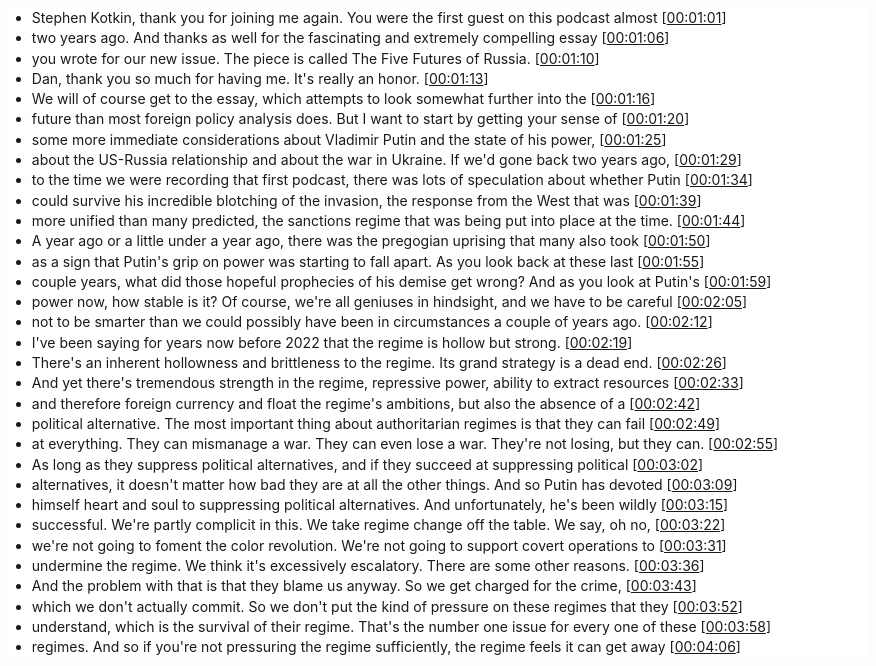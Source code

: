 *  Stephen Kotkin, thank you for joining me again. You were the first guest on this podcast almost [[00:01:01](https://www.youtube.com/watch?v=zaJ9VZorgjM&t=61.52s)]
*  two years ago. And thanks as well for the fascinating and extremely compelling essay [[00:01:06](https://www.youtube.com/watch?v=zaJ9VZorgjM&t=66.24000000000001s)]
*  you wrote for our new issue. The piece is called The Five Futures of Russia. [[00:01:10](https://www.youtube.com/watch?v=zaJ9VZorgjM&t=70.36s)]
*  Dan, thank you so much for having me. It's really an honor. [[00:01:13](https://www.youtube.com/watch?v=zaJ9VZorgjM&t=73.36s)]
*  We will of course get to the essay, which attempts to look somewhat further into the [[00:01:16](https://www.youtube.com/watch?v=zaJ9VZorgjM&t=76.36s)]
*  future than most foreign policy analysis does. But I want to start by getting your sense of [[00:01:20](https://www.youtube.com/watch?v=zaJ9VZorgjM&t=80.52000000000001s)]
*  some more immediate considerations about Vladimir Putin and the state of his power, [[00:01:25](https://www.youtube.com/watch?v=zaJ9VZorgjM&t=85.04s)]
*  about the US-Russia relationship and about the war in Ukraine. If we'd gone back two years ago, [[00:01:29](https://www.youtube.com/watch?v=zaJ9VZorgjM&t=89.2s)]
*  to the time we were recording that first podcast, there was lots of speculation about whether Putin [[00:01:34](https://www.youtube.com/watch?v=zaJ9VZorgjM&t=94.24000000000001s)]
*  could survive his incredible blotching of the invasion, the response from the West that was [[00:01:39](https://www.youtube.com/watch?v=zaJ9VZorgjM&t=99.36s)]
*  more unified than many predicted, the sanctions regime that was being put into place at the time. [[00:01:44](https://www.youtube.com/watch?v=zaJ9VZorgjM&t=104.56s)]
*  A year ago or a little under a year ago, there was the pregogian uprising that many also took [[00:01:50](https://www.youtube.com/watch?v=zaJ9VZorgjM&t=110.0s)]
*  as a sign that Putin's grip on power was starting to fall apart. As you look back at these last [[00:01:55](https://www.youtube.com/watch?v=zaJ9VZorgjM&t=115.12s)]
*  couple years, what did those hopeful prophecies of his demise get wrong? And as you look at Putin's [[00:01:59](https://www.youtube.com/watch?v=zaJ9VZorgjM&t=119.76s)]
*  power now, how stable is it? Of course, we're all geniuses in hindsight, and we have to be careful [[00:02:05](https://www.youtube.com/watch?v=zaJ9VZorgjM&t=125.28s)]
*  not to be smarter than we could possibly have been in circumstances a couple of years ago. [[00:02:12](https://www.youtube.com/watch?v=zaJ9VZorgjM&t=132.72s)]
*  I've been saying for years now before 2022 that the regime is hollow but strong. [[00:02:19](https://www.youtube.com/watch?v=zaJ9VZorgjM&t=139.20000000000002s)]
*  There's an inherent hollowness and brittleness to the regime. Its grand strategy is a dead end. [[00:02:26](https://www.youtube.com/watch?v=zaJ9VZorgjM&t=146.72s)]
*  And yet there's tremendous strength in the regime, repressive power, ability to extract resources [[00:02:33](https://www.youtube.com/watch?v=zaJ9VZorgjM&t=153.36s)]
*  and therefore foreign currency and float the regime's ambitions, but also the absence of a [[00:02:42](https://www.youtube.com/watch?v=zaJ9VZorgjM&t=162.72s)]
*  political alternative. The most important thing about authoritarian regimes is that they can fail [[00:02:49](https://www.youtube.com/watch?v=zaJ9VZorgjM&t=169.67999999999998s)]
*  at everything. They can mismanage a war. They can even lose a war. They're not losing, but they can. [[00:02:55](https://www.youtube.com/watch?v=zaJ9VZorgjM&t=175.83999999999997s)]
*  As long as they suppress political alternatives, and if they succeed at suppressing political [[00:03:02](https://www.youtube.com/watch?v=zaJ9VZorgjM&t=182.72s)]
*  alternatives, it doesn't matter how bad they are at all the other things. And so Putin has devoted [[00:03:09](https://www.youtube.com/watch?v=zaJ9VZorgjM&t=189.04s)]
*  himself heart and soul to suppressing political alternatives. And unfortunately, he's been wildly [[00:03:15](https://www.youtube.com/watch?v=zaJ9VZorgjM&t=195.68s)]
*  successful. We're partly complicit in this. We take regime change off the table. We say, oh no, [[00:03:22](https://www.youtube.com/watch?v=zaJ9VZorgjM&t=202.95999999999998s)]
*  we're not going to foment the color revolution. We're not going to support covert operations to [[00:03:31](https://www.youtube.com/watch?v=zaJ9VZorgjM&t=211.12s)]
*  undermine the regime. We think it's excessively escalatory. There are some other reasons. [[00:03:36](https://www.youtube.com/watch?v=zaJ9VZorgjM&t=216.56s)]
*  And the problem with that is that they blame us anyway. So we get charged for the crime, [[00:03:43](https://www.youtube.com/watch?v=zaJ9VZorgjM&t=223.36s)]
*  which we don't actually commit. So we don't put the kind of pressure on these regimes that they [[00:03:52](https://www.youtube.com/watch?v=zaJ9VZorgjM&t=232.0s)]
*  understand, which is the survival of their regime. That's the number one issue for every one of these [[00:03:58](https://www.youtube.com/watch?v=zaJ9VZorgjM&t=238.4s)]
*  regimes. And so if you're not pressuring the regime sufficiently, the regime feels it can get away [[00:04:06](https://www.youtube.com/watch?v=zaJ9VZorgjM&t=246.96s)]